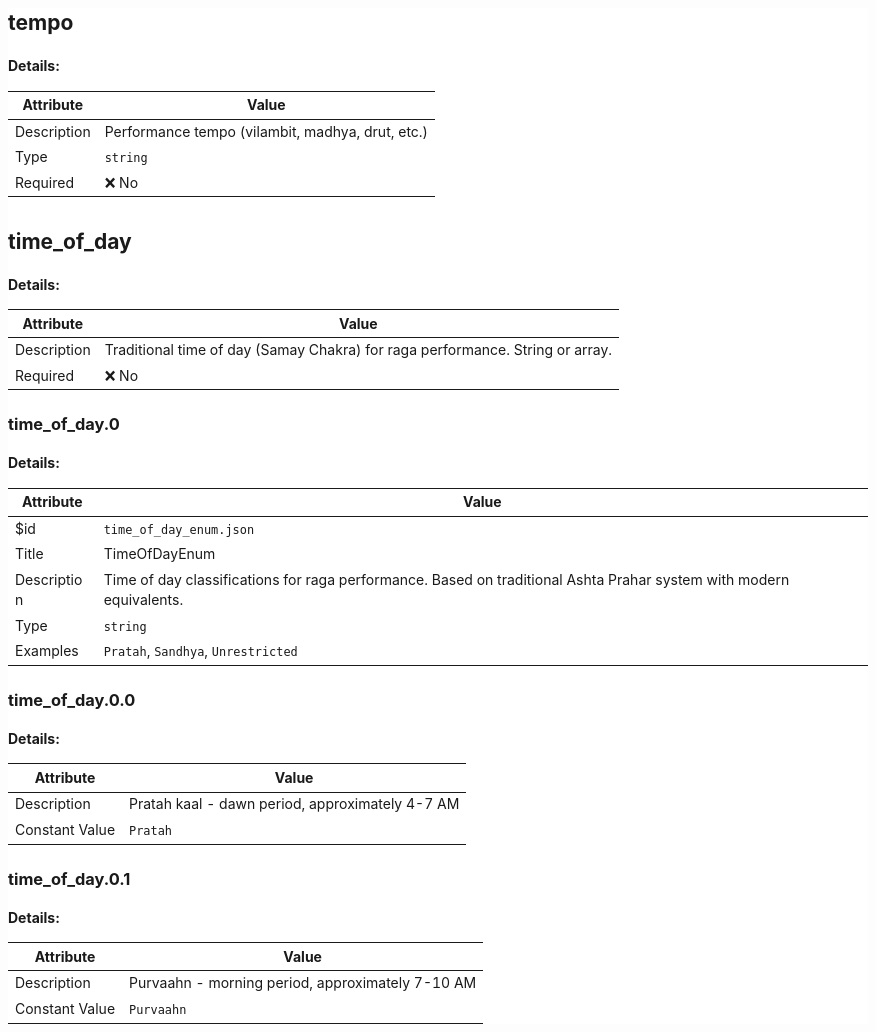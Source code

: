 ## tempo

**Details:**

| Attribute | Value |
|-----------|-------|
| Description | Performance tempo (vilambit, madhya, drut, etc.) |
| Type | `string` |
| Required | ❌ No |

## time_of_day

**Details:**

| Attribute | Value |
|-----------|-------|
| Description | Traditional time of day (Samay Chakra) for raga performance. String or array. |
| Required | ❌ No |

### time_of_day.0

**Details:**

| Attribute | Value |
|-----------|-------|
| $id | `time_of_day_enum.json` |
| Title | TimeOfDayEnum |
| Description | Time of day classifications for raga performance. Based on traditional Ashta Prahar system with modern equivalents. |
| Type | `string` |
| Examples | `Pratah`, `Sandhya`, `Unrestricted` |

### time_of_day.0.0

**Details:**

| Attribute | Value |
|-----------|-------|
| Description | Pratah kaal - dawn period, approximately 4-7 AM |
| Constant Value | `Pratah` |

### time_of_day.0.1

**Details:**

| Attribute | Value |
|-----------|-------|
| Description | Purvaahn - morning period, approximately 7-10 AM |
| Constant Value | `Purvaahn` |

